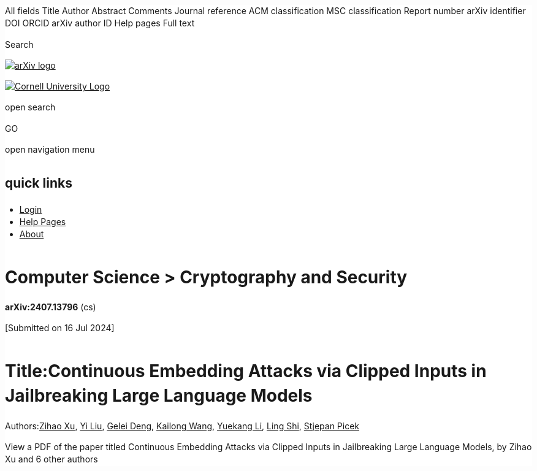 All fields
Title
Author
Abstract
Comments
Journal reference
ACM classification
MSC classification
Report number
arXiv identifier
DOI
ORCID
arXiv author ID
Help pages
Full text

Search

[![arXiv logo](/static/browse/0.3.4/images/arxiv-logomark-small-white.svg)](https://arxiv.org/)

[![Cornell University Logo](/static/browse/0.3.4/images/icons/cu/cornell-reduced-white-SMALL.svg)](https://www.cornell.edu/)

open search

GO

open navigation menu

## quick links

* [Login](https://arxiv.org/login)
* [Help Pages](https://info.arxiv.org/help)
* [About](https://info.arxiv.org/about)



# Computer Science > Cryptography and Security

**arXiv:2407.13796** (cs)

[Submitted on 16 Jul 2024]

# Title:Continuous Embedding Attacks via Clipped Inputs in Jailbreaking Large Language Models

Authors:[Zihao Xu](https://arxiv.org/search/cs?searchtype=author&query=Xu,+Z), [Yi Liu](https://arxiv.org/search/cs?searchtype=author&query=Liu,+Y), [Gelei Deng](https://arxiv.org/search/cs?searchtype=author&query=Deng,+G), [Kailong Wang](https://arxiv.org/search/cs?searchtype=author&query=Wang,+K), [Yuekang Li](https://arxiv.org/search/cs?searchtype=author&query=Li,+Y), [Ling Shi](https://arxiv.org/search/cs?searchtype=author&query=Shi,+L), [Stjepan Picek](https://arxiv.org/search/cs?searchtype=author&query=Picek,+S)

View a PDF of the paper titled Continuous Embedding Attacks via Clipped Inputs in Jailbreaking Large Language Models, by Zihao Xu and 6 other authors

